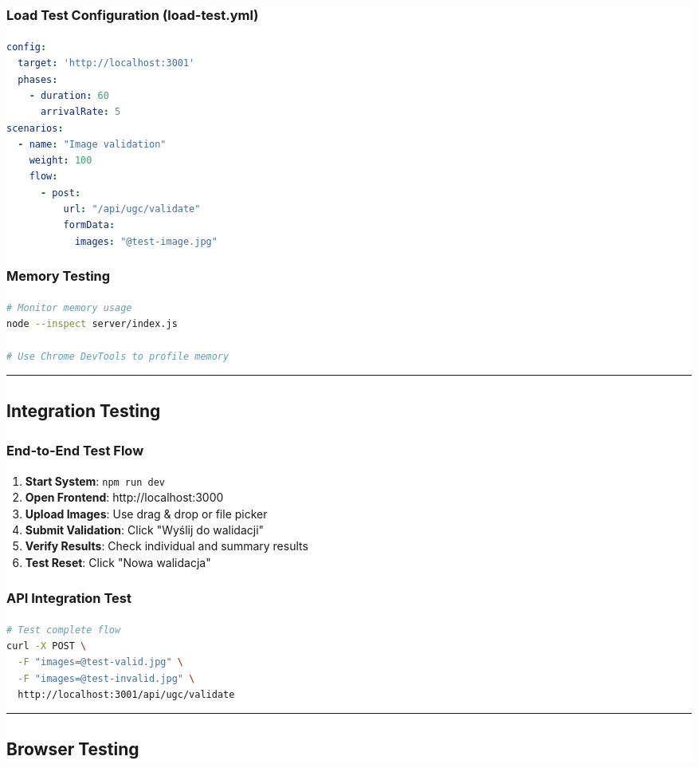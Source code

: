 ### Load Test Configuration (load-test.yml)
```yaml
config:
  target: 'http://localhost:3001'
  phases:
    - duration: 60
      arrivalRate: 5
scenarios:
  - name: "Image validation"
    weight: 100
    flow:
      - post:
          url: "/api/ugc/validate"
          formData:
            images: "@test-image.jpg"
```

### Memory Testing
```bash
# Monitor memory usage
node --inspect server/index.js

# Use Chrome DevTools to profile memory
```

---

## Integration Testing

### End-to-End Test Flow
1. **Start System**: `npm run dev`
2. **Open Frontend**: http://localhost:3000
3. **Upload Images**: Use drag & drop or file picker
4. **Submit Validation**: Click "Wyślij do walidacji"
5. **Verify Results**: Check individual and summary results
6. **Test Reset**: Click "Nowa walidacja"

### API Integration Test
```bash
# Test complete flow
curl -X POST \
  -F "images=@test-valid.jpg" \
  -F "images=@test-invalid.jpg" \
  http://localhost:3001/api/ugc/validate
```

---

## Browser Testing
